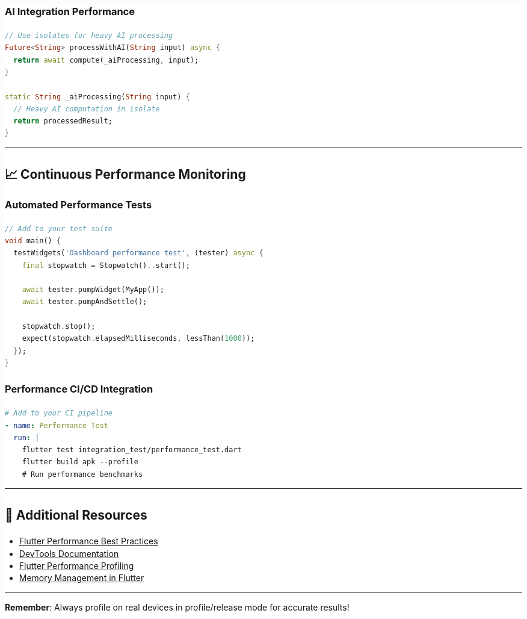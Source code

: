 ### **AI Integration Performance**
```dart
// Use isolates for heavy AI processing
Future<String> processWithAI(String input) async {
  return await compute(_aiProcessing, input);
}

static String _aiProcessing(String input) {
  // Heavy AI computation in isolate
  return processedResult;
}
```

---

## **📈 Continuous Performance Monitoring**

### **Automated Performance Tests**
```dart
// Add to your test suite
void main() {
  testWidgets('Dashboard performance test', (tester) async {
    final stopwatch = Stopwatch()..start();
    
    await tester.pumpWidget(MyApp());
    await tester.pumpAndSettle();
    
    stopwatch.stop();
    expect(stopwatch.elapsedMilliseconds, lessThan(1000));
  });
}
```

### **Performance CI/CD Integration**
```yaml
# Add to your CI pipeline
- name: Performance Test
  run: |
    flutter test integration_test/performance_test.dart
    flutter build apk --profile
    # Run performance benchmarks
```

---

## **🔗 Additional Resources**

- [Flutter Performance Best Practices](https://docs.flutter.dev/perf/best-practices)
- [DevTools Documentation](https://docs.flutter.dev/tools/devtools)
- [Flutter Performance Profiling](https://docs.flutter.dev/perf/ui-performance)
- [Memory Management in Flutter](https://docs.flutter.dev/tools/devtools/memory)

---

**Remember**: Always profile on real devices in profile/release mode for accurate results! 